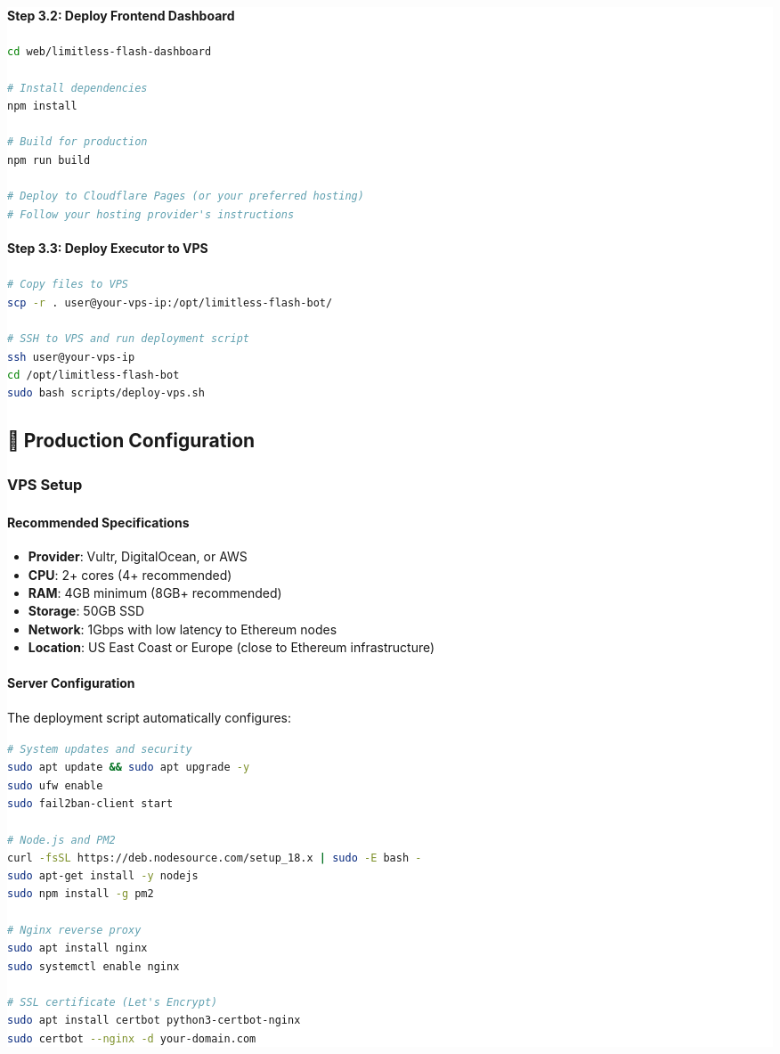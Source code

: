 #### Step 3.2: Deploy Frontend Dashboard

```bash
cd web/limitless-flash-dashboard

# Install dependencies
npm install

# Build for production
npm run build

# Deploy to Cloudflare Pages (or your preferred hosting)
# Follow your hosting provider's instructions
```

#### Step 3.3: Deploy Executor to VPS

```bash
# Copy files to VPS
scp -r . user@your-vps-ip:/opt/limitless-flash-bot/

# SSH to VPS and run deployment script
ssh user@your-vps-ip
cd /opt/limitless-flash-bot
sudo bash scripts/deploy-vps.sh
```

## 🔧 Production Configuration

### VPS Setup

#### Recommended Specifications

- **Provider**: Vultr, DigitalOcean, or AWS
- **CPU**: 2+ cores (4+ recommended)
- **RAM**: 4GB minimum (8GB+ recommended)
- **Storage**: 50GB SSD
- **Network**: 1Gbps with low latency to Ethereum nodes
- **Location**: US East Coast or Europe (close to Ethereum infrastructure)

#### Server Configuration

The deployment script automatically configures:

```bash
# System updates and security
sudo apt update && sudo apt upgrade -y
sudo ufw enable
sudo fail2ban-client start

# Node.js and PM2
curl -fsSL https://deb.nodesource.com/setup_18.x | sudo -E bash -
sudo apt-get install -y nodejs
sudo npm install -g pm2

# Nginx reverse proxy
sudo apt install nginx
sudo systemctl enable nginx

# SSL certificate (Let's Encrypt)
sudo apt install certbot python3-certbot-nginx
sudo certbot --nginx -d your-domain.com
```
